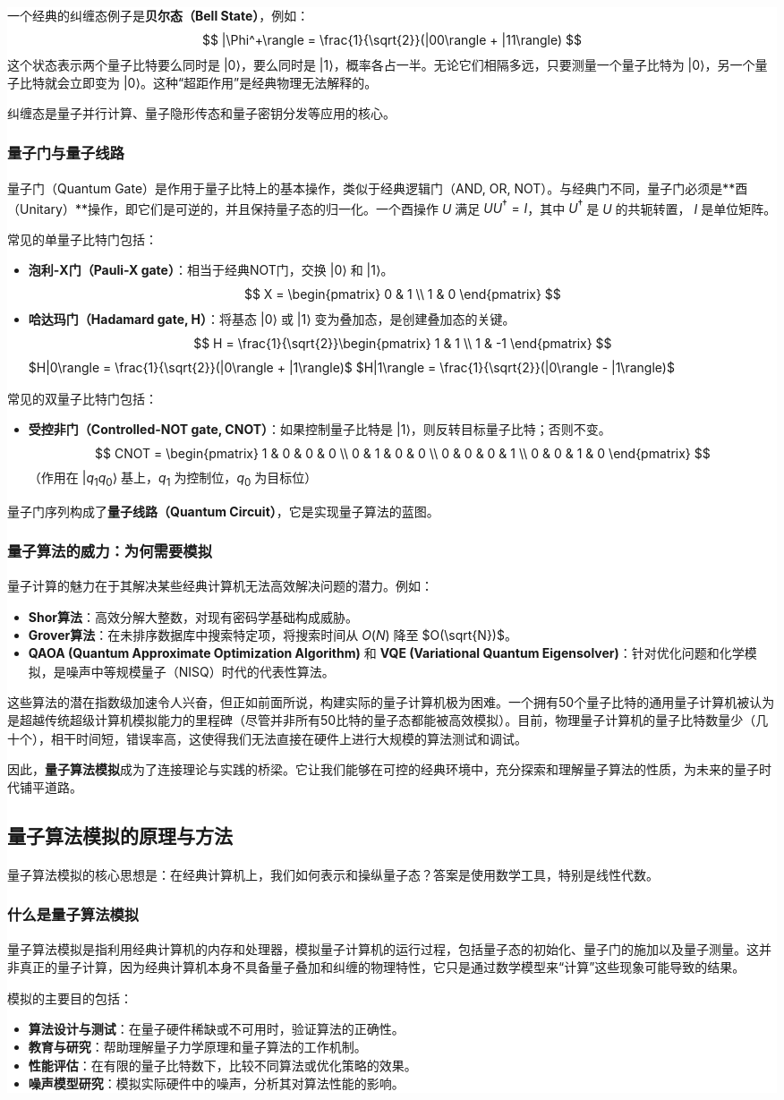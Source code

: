 一个经典的纠缠态例子是**贝尔态（Bell State）**，例如：
$$ |\Phi^+\rangle = \frac{1}{\sqrt{2}}(|00\rangle + |11\rangle) $$
这个状态表示两个量子比特要么同时是 $|0\rangle$，要么同时是 $|1\rangle$，概率各占一半。无论它们相隔多远，只要测量一个量子比特为 $|0\rangle$，另一个量子比特就会立即变为 $|0\rangle$。这种“超距作用”是经典物理无法解释的。

纠缠态是量子并行计算、量子隐形传态和量子密钥分发等应用的核心。

### 量子门与量子线路

量子门（Quantum Gate）是作用于量子比特上的基本操作，类似于经典逻辑门（AND, OR, NOT）。与经典门不同，量子门必须是**酉（Unitary）**操作，即它们是可逆的，并且保持量子态的归一化。一个酉操作 $U$ 满足 $U U^\dagger = I$，其中 $U^\dagger$ 是 $U$ 的共轭转置， $I$ 是单位矩阵。

常见的单量子比特门包括：
*   **泡利-X门（Pauli-X gate）**：相当于经典NOT门，交换 $|0\rangle$ 和 $|1\rangle$。
    $$ X = \begin{pmatrix} 0 & 1 \\ 1 & 0 \end{pmatrix} $$
*   **哈达玛门（Hadamard gate, H）**：将基态 $|0\rangle$ 或 $|1\rangle$ 变为叠加态，是创建叠加态的关键。
    $$ H = \frac{1}{\sqrt{2}}\begin{pmatrix} 1 & 1 \\ 1 & -1 \end{pmatrix} $$
    $H|0\rangle = \frac{1}{\sqrt{2}}(|0\rangle + |1\rangle)$
    $H|1\rangle = \frac{1}{\sqrt{2}}(|0\rangle - |1\rangle)$

常见的双量子比特门包括：
*   **受控非门（Controlled-NOT gate, CNOT）**：如果控制量子比特是 $|1\rangle$，则反转目标量子比特；否则不变。
    $$ CNOT = \begin{pmatrix} 1 & 0 & 0 & 0 \\ 0 & 1 & 0 & 0 \\ 0 & 0 & 0 & 1 \\ 0 & 0 & 1 & 0 \end{pmatrix} $$
    （作用在 $|q_1 q_0\rangle$ 基上，$q_1$ 为控制位，$q_0$ 为目标位）

量子门序列构成了**量子线路（Quantum Circuit）**，它是实现量子算法的蓝图。

### 量子算法的威力：为何需要模拟

量子计算的魅力在于其解决某些经典计算机无法高效解决问题的潜力。例如：
*   **Shor算法**：高效分解大整数，对现有密码学基础构成威胁。
*   **Grover算法**：在未排序数据库中搜索特定项，将搜索时间从 $O(N)$ 降至 $O(\sqrt{N})$。
*   **QAOA (Quantum Approximate Optimization Algorithm)** 和 **VQE (Variational Quantum Eigensolver)**：针对优化问题和化学模拟，是噪声中等规模量子（NISQ）时代的代表性算法。

这些算法的潜在指数级加速令人兴奋，但正如前面所说，构建实际的量子计算机极为困难。一个拥有50个量子比特的通用量子计算机被认为是超越传统超级计算机模拟能力的里程碑（尽管并非所有50比特的量子态都能被高效模拟）。目前，物理量子计算机的量子比特数量少（几十个），相干时间短，错误率高，这使得我们无法直接在硬件上进行大规模的算法测试和调试。

因此，**量子算法模拟**成为了连接理论与实践的桥梁。它让我们能够在可控的经典环境中，充分探索和理解量子算法的性质，为未来的量子时代铺平道路。

## 量子算法模拟的原理与方法

量子算法模拟的核心思想是：在经典计算机上，我们如何表示和操纵量子态？答案是使用数学工具，特别是线性代数。

### 什么是量子算法模拟

量子算法模拟是指利用经典计算机的内存和处理器，模拟量子计算机的运行过程，包括量子态的初始化、量子门的施加以及量子测量。这并非真正的量子计算，因为经典计算机本身不具备量子叠加和纠缠的物理特性，它只是通过数学模型来“计算”这些现象可能导致的结果。

模拟的主要目的包括：
*   **算法设计与测试**：在量子硬件稀缺或不可用时，验证算法的正确性。
*   **教育与研究**：帮助理解量子力学原理和量子算法的工作机制。
*   **性能评估**：在有限的量子比特数下，比较不同算法或优化策略的效果。
*   **噪声模型研究**：模拟实际硬件中的噪声，分析其对算法性能的影响。
